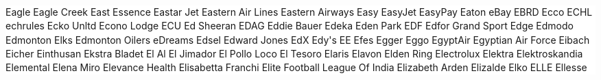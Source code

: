 Eagle
Eagle Creek
East Essence
Eastar Jet
Eastern Air Lines
Eastern Airways
Easy
EasyJet
EasyPay
Eaton
eBay
EBRD
Ecco
ECHL
echrules
Ecko Unltd
Econo Lodge
ECU
Ed Sheeran
EDAG
Eddie Bauer
Edeka
Eden Park
EDF
Edfor Grand Sport
Edge
Edmodo
Edmonton Elks
Edmonton Oilers
eDreams
Edsel
Edward Jones
EdX
Edy's
EE
Efes
Egger
Eggo
EgyptAir
Egyptian Air Force
Eibach
Eicher
Einthusan
Ekstra Bladet
El Al
El Jimador
El Pollo Loco
El Tesoro
Elaris
Elavon
Elden Ring
Electrolux
Elektra
Elektroskandia
Elemental
Elena Miro
Elevance Health
Elisabetta Franchi
Elite Football League Of India
Elizabeth Arden
Elizalde
Elko
ELLE
Ellesse